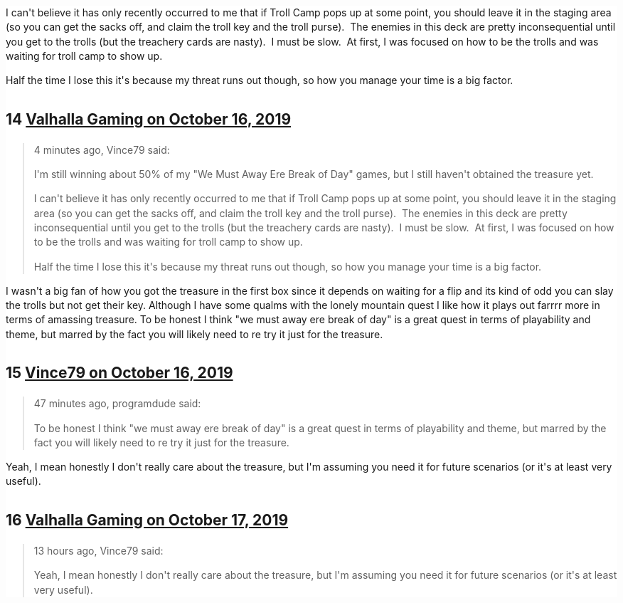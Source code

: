 I can't believe it has only recently occurred to me that if Troll Camp pops up at some point, you should leave it in the staging area (so you can get the sacks off, and claim the troll key and the troll purse).  The enemies in this deck are pretty inconsequential until you get to the trolls (but the treachery cards are nasty).  I must be slow.  At first, I was focused on how to be the trolls and was waiting for troll camp to show up. 

Half the time I lose this it's because my threat runs out though, so how you manage your time is a big factor.

## 14 [Valhalla Gaming on October 16, 2019](https://community.fantasyflightgames.com/topic/301078-the-hobbit/?do=findComment&comment=3807284)

> 4 minutes ago, Vince79 said:
> 
> I'm still winning about 50% of my "We Must Away Ere Break of Day" games, but I still haven't obtained the treasure yet.
> 
> I can't believe it has only recently occurred to me that if Troll Camp pops up at some point, you should leave it in the staging area (so you can get the sacks off, and claim the troll key and the troll purse).  The enemies in this deck are pretty inconsequential until you get to the trolls (but the treachery cards are nasty).  I must be slow.  At first, I was focused on how to be the trolls and was waiting for troll camp to show up. 
> 
> Half the time I lose this it's because my threat runs out though, so how you manage your time is a big factor.

I wasn't a big fan of how you got the treasure in the first box since it depends on waiting for a flip and its kind of odd you can slay the trolls but not get their key. Although I have some qualms with the lonely mountain quest I like how it plays out farrrr more in terms of amassing treasure. To be honest I think "we must away ere break of day" is a great quest in terms of playability and theme, but marred by the fact you will likely need to re try it just for the treasure. 

## 15 [Vince79 on October 16, 2019](https://community.fantasyflightgames.com/topic/301078-the-hobbit/?do=findComment&comment=3807306)

> 47 minutes ago, programdude said:
> 
> To be honest I think "we must away ere break of day" is a great quest in terms of playability and theme, but marred by the fact you will likely need to re try it just for the treasure. 

Yeah, I mean honestly I don't really care about the treasure, but I'm assuming you need it for future scenarios (or it's at least very useful).

## 16 [Valhalla Gaming on October 17, 2019](https://community.fantasyflightgames.com/topic/301078-the-hobbit/?do=findComment&comment=3807753)

> 13 hours ago, Vince79 said:
> 
> Yeah, I mean honestly I don't really care about the treasure, but I'm assuming you need it for future scenarios (or it's at least very useful).
